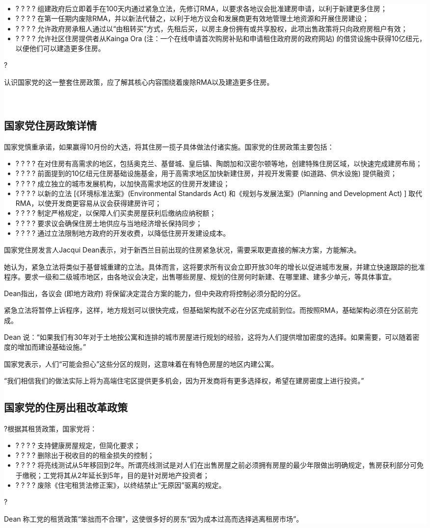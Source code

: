   <ul>  <li><span style="font-weight: 400;"> ? ? ? ? </span><span style="font-weight: 400;">组建政府后立即着手在</span><span style="font-weight: 400;">100</span><span style="font-weight: 400;">天内通过紧急立法，先修订</span><span style="font-weight: 400;">RMA</span><span style="font-weight: 400;">，以要求各地议会批准建房申请，以利于新建更多住房；</span></li>  <li><span style="font-weight: 400;"> ? ? ? ? </span><span style="font-weight: 400;">在第一任期内废除</span><span style="font-weight: 400;">RMA</span><span style="font-weight: 400;">，并以新法代替之，以利于地方议会和发展商更有效地管理土地资源和开展住房建设；</span></li>  <li><span style="font-weight: 400;"> ? ? ? ? </span><span style="font-weight: 400;">允许政府房承租人通过以“由租转买”方式，先租后买，以房主身份拥有或共享股权，此项出售政策将只向政府房租户有效；</span></li>  <li><span style="font-weight: 400;"> ? ? ? ? </span><span style="font-weight: 400;">允许社区住房提供者从</span><span style="font-weight: 400;">Kainga Ora (</span><span style="font-weight: 400;">注：一个在线申请首次购房补贴和申请租住政府房的政府网站</span><span style="font-weight: 400;">) </span><span style="font-weight: 400;">的借贷设施中获得</span><span style="font-weight: 400;">10</span><span style="font-weight: 400;">亿纽元，以便他们可以建造更多住房。</span></li>  </ul>  <p><span style="font-weight: 400;">?</span></p>
  <p><span style="font-weight: 400;">认识国家党的这一整套住房政策，应了解其核心内容围绕着废除</span><span style="font-weight: 400;">RMA</span><span style="font-weight: 400;">以及建造更多住房。</span></p>
  <p>&nbsp;</p>
  <h2>国家党住房政策详情</h2>  <p><span style="font-weight: 400;">国家党慎重承诺，如果赢得</span><span style="font-weight: 400;">10</span><span style="font-weight: 400;">月份的大选，将其住房一揽子具体做法付诸实施。国家党的住房政策主要包括：</span></p>
  <ul>  <li><span style="font-weight: 400;"> ? ? ? ? </span><span style="font-weight: 400;">在对住房有高需求的地区，包括奥克兰、基督城、皇后镇、陶朗加和汉密尔顿等地，创建特殊住房区域，以快速完成建房布局；</span></li>  <li><span style="font-weight: 400;"> ? ? ? ? </span><span style="font-weight: 400;">前面提到的</span><span style="font-weight: 400;">10</span><span style="font-weight: 400;">亿纽元住房基础设施基金，用于高需求地区加快新建住房，并视开发需要</span><span style="font-weight: 400;"> (</span><span style="font-weight: 400;">如道路、供水设施</span><span style="font-weight: 400;">) </span><span style="font-weight: 400;">提供融资；</span></li>  <li><span style="font-weight: 400;"> ? ? ? ? </span><span style="font-weight: 400;">成立独立的城市发展机构，以加快高需求地区的住房开发建设；</span></li>  <li><span style="font-weight: 400;"> ? ? ? ? </span><span style="font-weight: 400;">以新的立法</span><span style="font-weight: 400;"> [</span><span style="font-weight: 400;">《环境标准法案》</span><span style="font-weight: 400;">(Environmental Standards Act) </span><span style="font-weight: 400;">和《规划与发展法案》</span><span style="font-weight: 400;">(Planning and Development Act) ] </span><span style="font-weight: 400;">取代</span><span style="font-weight: 400;">RMA</span><span style="font-weight: 400;">，以使开发商更容易从议会获得建房许可；</span></li>  <li><span style="font-weight: 400;"> ? ? ? ? </span><span style="font-weight: 400;">制定严格规定，以保障人们买卖房屋获利后缴纳应纳税额；</span></li>  <li><span style="font-weight: 400;"> ? ? ? ? </span><span style="font-weight: 400;">要求议会确保住房土地供应与当地经济增长保持同步；</span></li>  <li><span style="font-weight: 400;"> ? ? ? ? </span><span style="font-weight: 400;">通过立法限制地方政府的开发收费，以降低住房开发建设成本。</span></li>  </ul>  <p><span style="font-weight: 400;">国家党住房发言人</span><span style="font-weight: 400;">Jacqui Dean</span><span style="font-weight: 400;">表示，对于新西兰目前出现的住房紧急状况，需要采取更直接的解决方案，方能解决。</span></p>
  <p><span style="font-weight: 400;">她认为，紧急立法将类似于基督城重建的立法。具体而言，这将要求所有议会立即开放</span><span style="font-weight: 400;">30</span><span style="font-weight: 400;">年的增长以促进城市发展，并建立快速跟踪的批准程序。要求一级和二级城市地区，由各地议会决定，出售哪些房屋、规划的住房何时新建、在哪里建、建多少单元，等具体事宜。</span></p>
  <p><span style="font-weight: 400;">Dean</span><span style="font-weight: 400;">指出，各议会</span><span style="font-weight: 400;"> (</span><span style="font-weight: 400;">即地方政府</span><span style="font-weight: 400;">) </span><span style="font-weight: 400;">将保留决定混合方案的能力，但中央政府将控制必须分配的分区。</span></p>
  <p><span style="font-weight: 400;">紧急立法将暂停上诉程序，这样，地方规划可以很快完成，但基础架构就不必在分区完成前到位。而按照</span><span style="font-weight: 400;">RMA</span><span style="font-weight: 400;">，基础架构必须在分区前完成。</span></p>
  <p><span style="font-weight: 400;">Dean </span><span style="font-weight: 400;">说：“如果我们有</span><span style="font-weight: 400;">30</span><span style="font-weight: 400;">年对于土地按公寓和连排的城市房屋进行规划的经验，这将为人们提供增加密度的选择。如果需要，可以随着密度的增加而建设基础设施。”</span></p>
  <p><span style="font-weight: 400;">国家党表示，人们“可能会担心”这些分区的规则，这意味着在有特色房屋的地区内建公寓。</span></p>
  <p><span style="font-weight: 400;">“我们相信我们的做法实际上将为高端住宅区提供更多机会，因为开发商将有更多选择权，希望在建房密度上进行投资。”</span></p>
  <h2><strong>国家党的住房<ahref="/gb/tag/%E5%87%BA%E7%A7%9F.md#1">出租</a>改革政策</strong></h2>  <p><span style="font-weight: 400;">?</span><span style="font-weight: 400;">根据其租赁政策，国家党将：</span></p>
  <ul>  <li><span style="font-weight: 400;"> ? ? ? ? </span><span style="font-weight: 400;">支持健康房屋规定，但简化要求；</span></li>  <li><span style="font-weight: 400;"> ? ? ? ? </span><span style="font-weight: 400;">删除出于税收目的的租金损失的控制；</span></li>  <li><span style="font-weight: 400;"> ? ? ? ? </span><span style="font-weight: 400;">将亮线测试从</span><span style="font-weight: 400;">5</span><span style="font-weight: 400;">年移回到</span><span style="font-weight: 400;">2</span><span style="font-weight: 400;">年。所谓亮线测试是对人们在出售房屋之前必须拥有房屋的最少年限做出明确规定，售房获利部分可免于缴税；工党将其从</span><span style="font-weight: 400;">2</span><span style="font-weight: 400;">年延长到</span><span style="font-weight: 400;">5</span><span style="font-weight: 400;">年，目的是针对房地产投资者；</span></li>  <li><span style="font-weight: 400;"> ? ? ? ? </span><span style="font-weight: 400;">废除《住宅租赁法修正案》，以终结禁止“无原因”驱离的规定。</span></li>  </ul>  <p><span style="font-weight: 400;">?</span></p>
  <p><span style="font-weight: 400;">Dean </span><span style="font-weight: 400;">称工党的租赁政策“笨拙而不合理”，这使很多好的房东“因为成本过高而选择逃离租房市场”。</span></p>